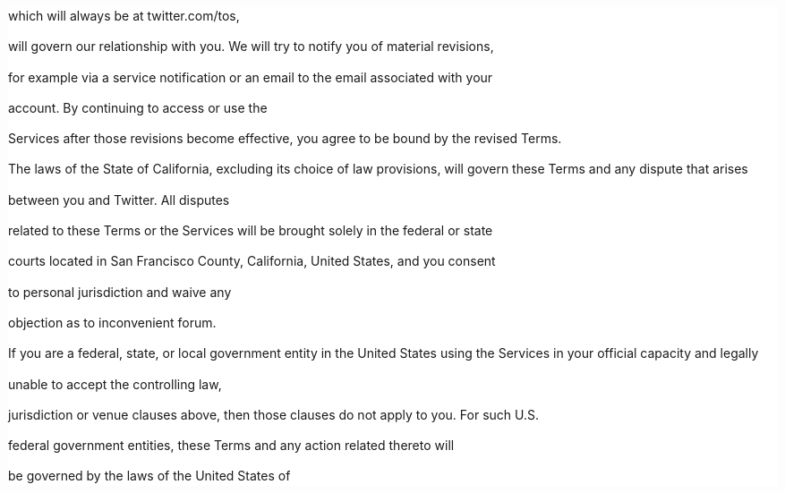 
</span>which will always be at twitter.com/tos,<span style="background-color: red;"> </span><span style="background-color: green;">


</span>will govern our relationship with you. We will try to notify you of material revisions,<span style="background-color: green;"> </span><span style="background-color: red;">


</span>for example via a service notification or an email to the email associated with your<span style="background-color: red;"> </span><span style="background-color: green;">


</span>account. By continuing to access or use the<span style="background-color: red;">


</span> <span style="background-color: red;">



</span>Services after those revisions become effective, you agree to be bound by the revised Terms.


The laws of the State of California, excluding its choice of law provisions, will govern these Terms and any dispute that arises<span style="background-color: green;"> </span><span style="background-color: red;">


</span>between you and Twitter. All disputes<span style="background-color: red;"> </span><span style="background-color: green;">


</span>related to these Terms or the Services will be brought solely in the federal or state<span style="background-color: green;"> </span><span style="background-color: red;">


</span>courts located in San Francisco County, California, United States, and you consent<span style="background-color: red;"> </span><span style="background-color: green;">


</span>to personal jurisdiction and waive any<span style="background-color: green;"> </span><span style="background-color: red;">


</span>objection as to inconvenient forum.


If you are a federal, state, or local government entity in the United States using the Services in your official capacity and legally<span style="background-color: green;"> </span><span style="background-color: red;">


</span>unable to accept the controlling law,<span style="background-color: red;"> </span><span style="background-color: green;">


</span>jurisdiction or venue clauses above, then those clauses do not apply to you. For such U.S.<span style="background-color: green;"> </span><span style="background-color: red;">


</span>federal government entities, these Terms and any action related thereto will<span style="background-color: red;"> </span><span style="background-color: green;">


</span>be governed by the laws of the United States of<span style="background-color: green;"> </span><span style="background-color: red;">
